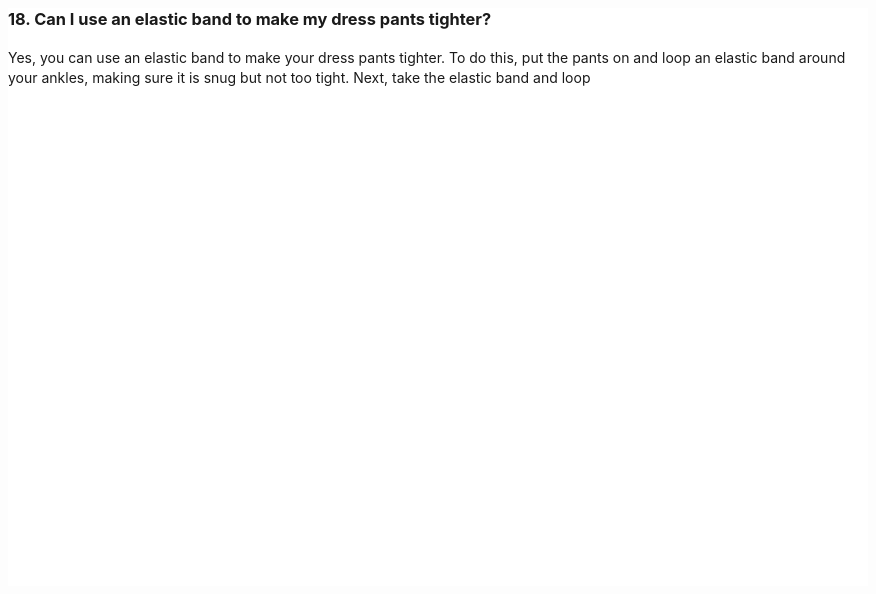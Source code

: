 <h3>18. Can I use an elastic band to make my dress pants tighter?</h3>

<p>Yes, you can use an elastic band to make your dress pants tighter. To do this, put the pants on and loop an elastic band around your ankles, making sure it is snug but not too tight. Next, take the elastic band and loop

<div style="position: relative; padding-bottom: 56.25%; overflow: hidden"><iframe src="https://www.youtube.com/embed/N-HDhPGLGak" frameborder="0" allow="accelerometer; autoplay; clipboard-write; encrypted-media; gyroscope; picture-in-picture; web-share" allowfullscreen style="position: absolute; top: 0; left: 0; width: 100%; height: 100%;"></iframe>
</div>